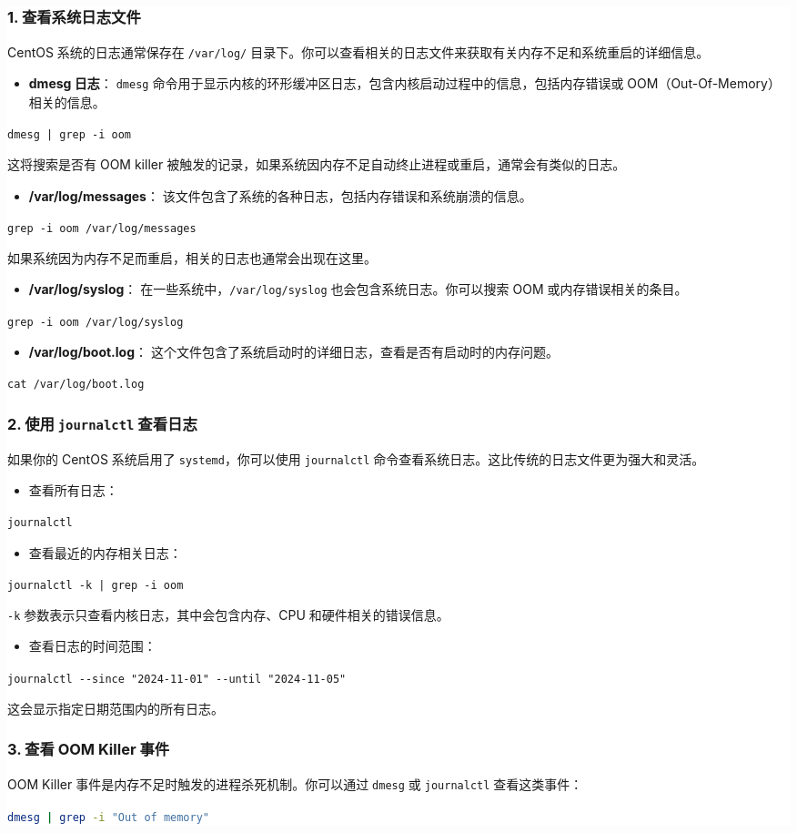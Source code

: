 ### 1. **查看系统日志文件**

CentOS 系统的日志通常保存在 `/var/log/` 目录下。你可以查看相关的日志文件来获取有关内存不足和系统重启的详细信息。

+ **dmesg 日志**： `dmesg` 命令用于显示内核的环形缓冲区日志，包含内核启动过程中的信息，包括内存错误或 OOM（Out-Of-Memory）相关的信息。

```plain
dmesg | grep -i oom 
```

这将搜索是否有 OOM killer 被触发的记录，如果系统因内存不足自动终止进程或重启，通常会有类似的日志。

+ **/var/log/messages**： 该文件包含了系统的各种日志，包括内存错误和系统崩溃的信息。

```plain
grep -i oom /var/log/messages  
```

如果系统因为内存不足而重启，相关的日志也通常会出现在这里。

+ **/var/log/syslog**： 在一些系统中，`/var/log/syslog` 也会包含系统日志。你可以搜索 OOM 或内存错误相关的条目。

```plain
grep -i oom /var/log/syslog  
```

+ **/var/log/boot.log**： 这个文件包含了系统启动时的详细日志，查看是否有启动时的内存问题。

```plain
cat /var/log/boot.log
```

### 2. **使用 **`journalctl`** 查看日志**

如果你的 CentOS 系统启用了 `systemd`，你可以使用 `journalctl` 命令查看系统日志。这比传统的日志文件更为强大和灵活。

+ 查看所有日志：

```plain
journalctl
```

+ 查看最近的内存相关日志：

```plain
journalctl -k | grep -i oom
```

`-k` 参数表示只查看内核日志，其中会包含内存、CPU 和硬件相关的错误信息。

+ 查看日志的时间范围：

```plain
journalctl --since "2024-11-01" --until "2024-11-05"
```

这会显示指定日期范围内的所有日志。

### 3. **查看 OOM Killer 事件**

OOM Killer 事件是内存不足时触发的进程杀死机制。你可以通过 `dmesg` 或 `journalctl` 查看这类事件：

```bash
dmesg | grep -i "Out of memory"
```
